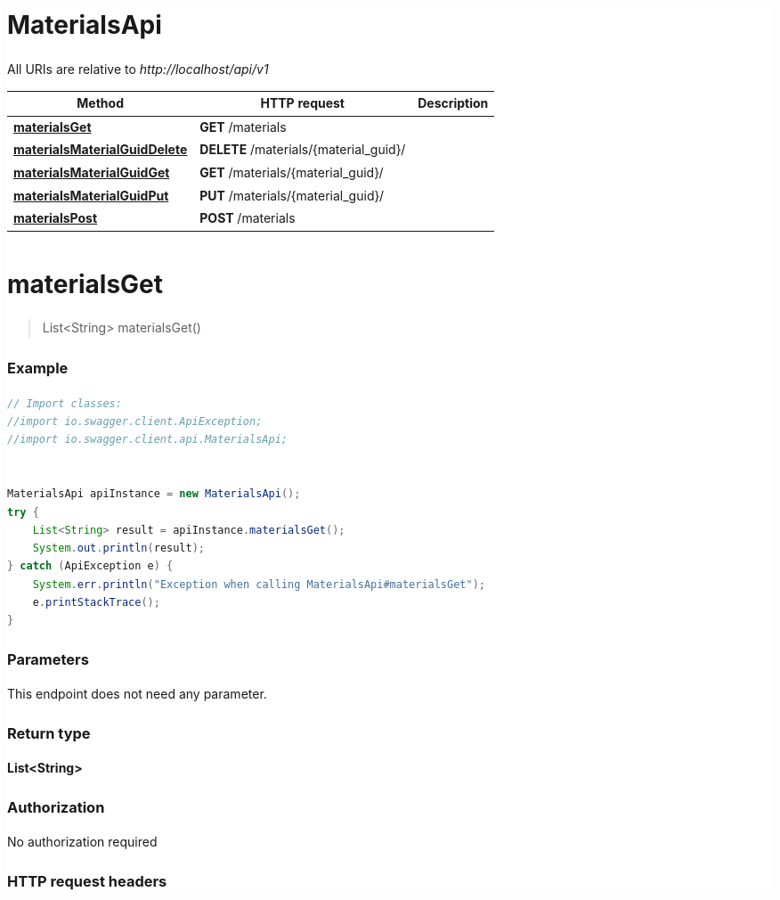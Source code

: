 # MaterialsApi

All URIs are relative to *http://localhost/api/v1*

Method | HTTP request | Description
------------- | ------------- | -------------
[**materialsGet**](MaterialsApi.md#materialsGet) | **GET** /materials | 
[**materialsMaterialGuidDelete**](MaterialsApi.md#materialsMaterialGuidDelete) | **DELETE** /materials/{material_guid}/ | 
[**materialsMaterialGuidGet**](MaterialsApi.md#materialsMaterialGuidGet) | **GET** /materials/{material_guid}/ | 
[**materialsMaterialGuidPut**](MaterialsApi.md#materialsMaterialGuidPut) | **PUT** /materials/{material_guid}/ | 
[**materialsPost**](MaterialsApi.md#materialsPost) | **POST** /materials | 


<a name="materialsGet"></a>
# **materialsGet**
> List&lt;String&gt; materialsGet()



### Example
```java
// Import classes:
//import io.swagger.client.ApiException;
//import io.swagger.client.api.MaterialsApi;


MaterialsApi apiInstance = new MaterialsApi();
try {
    List<String> result = apiInstance.materialsGet();
    System.out.println(result);
} catch (ApiException e) {
    System.err.println("Exception when calling MaterialsApi#materialsGet");
    e.printStackTrace();
}
```

### Parameters
This endpoint does not need any parameter.

### Return type

**List&lt;String&gt;**

### Authorization

No authorization required

### HTTP request headers
